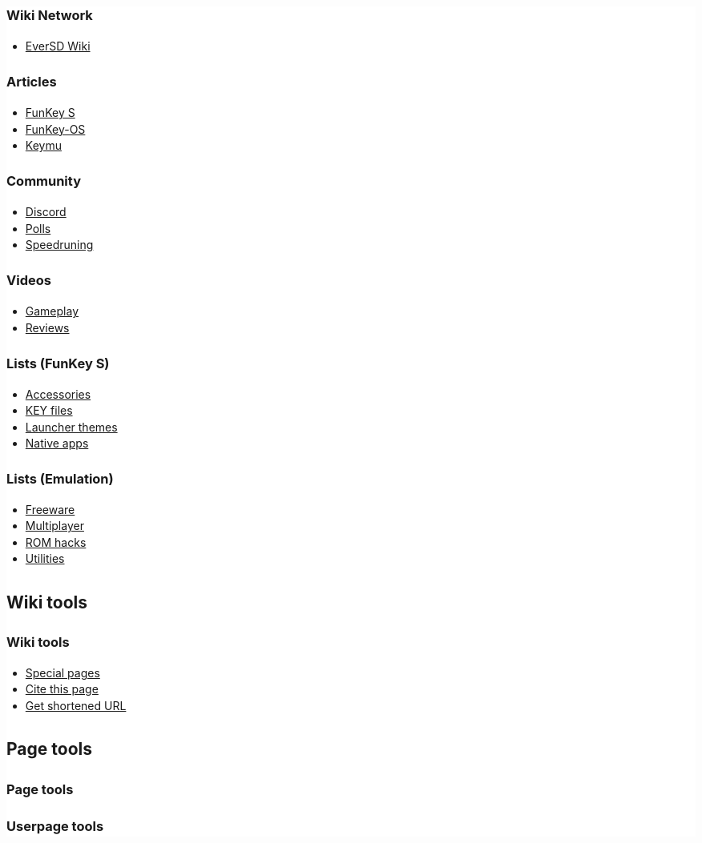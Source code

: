 ### Wiki Network

* [EverSD Wiki](https://eversd.miraheze.org/wiki/Main_Page)

### Articles

* [FunKey S](/wiki/FunKey_S)
* [FunKey-OS](/wiki/FunKey-OS)
* [Keymu](/wiki/Keymu)

### Community

* [Discord](/wiki/FunKey_Community_Discord_Server)
* [Polls](/wiki/FunKey_Community_Poll)
* [Speedruning](/wiki/FunKey_Speedrun_Leaderboards)

### Videos

* [Gameplay](/wiki/List_of_games_with_FunKey_S_gameplay_footage)
* [Reviews](/wiki/The_FunKey_Times#Media_Reviews)

### Lists (FunKey S)

* [Accessories](/wiki/List_of_FunKey_S_compatible_keychain_accessories)
* [KEY files](/wiki/List_of_pre-configured_KEY_files)
* [Launcher themes](/wiki/List_of_third-party_launcher_themes)
* [Native apps](/wiki/List_of_third-party_OPK_applications)

### Lists (Emulation)

* [Freeware](/wiki/List_of_emulatable_games_(freeware))
* [Multiplayer](/wiki/List_of_games_with_hotseat_multiplayer)
* [ROM hacks](/wiki/List_of_recommended_ROM_hacks)
* [Utilities](/wiki/List_of_emulatable_utilities)

## Wiki tools

### Wiki tools

* [Special pages](/wiki/Special:SpecialPages "A list of all special pages [q]")
* [Cite this page](/w/index.php?title=Special:CiteThisPage&page=The_FunKey_Times&id=21000&wpFormIdentifier=titleform "Information on how to cite this page")
* [Get shortened URL](/w/index.php?title=Special:UrlShortener&url=https%3A%2F%2Fwiki.funkey-project.com%2Fwiki%2FThe_FunKey_Times)

## Page tools

### Page tools

### Userpage tools

